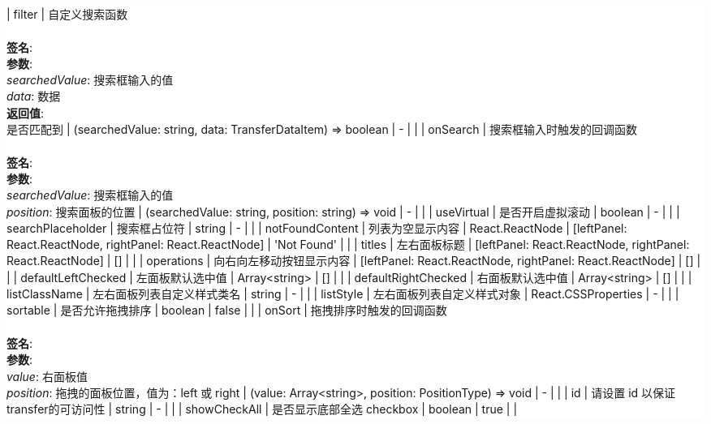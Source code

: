 | filter              | 自定义搜索函数<br/><br/>**签名**:<br/>**参数**:<br/>_searchedValue_: 搜索框输入的值<br/>_data_: 数据<br/>**返回值**:<br/>是否匹配到                                                                                | (searchedValue: string, data: TransferDataItem) => boolean                                                                             | -           |          |
| onSearch            | 搜索框输入时触发的回调函数<br/><br/>**签名**:<br/>**参数**:<br/>_searchedValue_: 搜索框输入的值<br/>_position_: 搜索面板的位置                                                                                     | (searchedValue: string, position: string) => void                                                                                      | -           |          |
| useVirtual          | 是否开启虚拟滚动                                                                                                                                                                                                   | boolean                                                                                                                                | -           |          |
| searchPlaceholder   | 搜索框占位符                                                                                                                                                                                                       | string                                                                                                                                 | -           |          |
| notFoundContent     | 列表为空显示内容                                                                                                                                                                                                   | React.ReactNode \| [leftPanel: React.ReactNode, rightPanel: React.ReactNode]                                                           | 'Not Found' |          |
| titles              | 左右面板标题                                                                                                                                                                                                       | [leftPanel: React.ReactNode, rightPanel: React.ReactNode]                                                                              | []          |          |
| operations          | 向右向左移动按钮显示内容                                                                                                                                                                                           | [leftPanel: React.ReactNode, rightPanel: React.ReactNode]                                                                              | []          |          |
| defaultLeftChecked  | 左面板默认选中值                                                                                                                                                                                                   | Array\<string>                                                                                                                         | []          |          |
| defaultRightChecked | 右面板默认选中值                                                                                                                                                                                                   | Array\<string>                                                                                                                         | []          |          |
| listClassName       | 左右面板列表自定义样式类名                                                                                                                                                                                         | string                                                                                                                                 | -           |          |
| listStyle           | 左右面板列表自定义样式对象                                                                                                                                                                                         | React.CSSProperties                                                                                                                    | -           |          |
| sortable            | 是否允许拖拽排序                                                                                                                                                                                                   | boolean                                                                                                                                | false       |          |
| onSort              | 拖拽排序时触发的回调函数<br/><br/>**签名**:<br/>**参数**:<br/>_value_: 右面板值<br/>_position_: 拖拽的面板位置，值为：left 或 right                                                                                | (value: Array\<string>, position: PositionType) => void                                                                                | -           |          |
| id                  | 请设置 id 以保证transfer的可访问性                                                                                                                                                                                 | string                                                                                                                                 | -           |          |
| showCheckAll        | 是否显示底部全选 checkbox                                                                                                                                                                                          | boolean                                                                                                                                | true        |          |